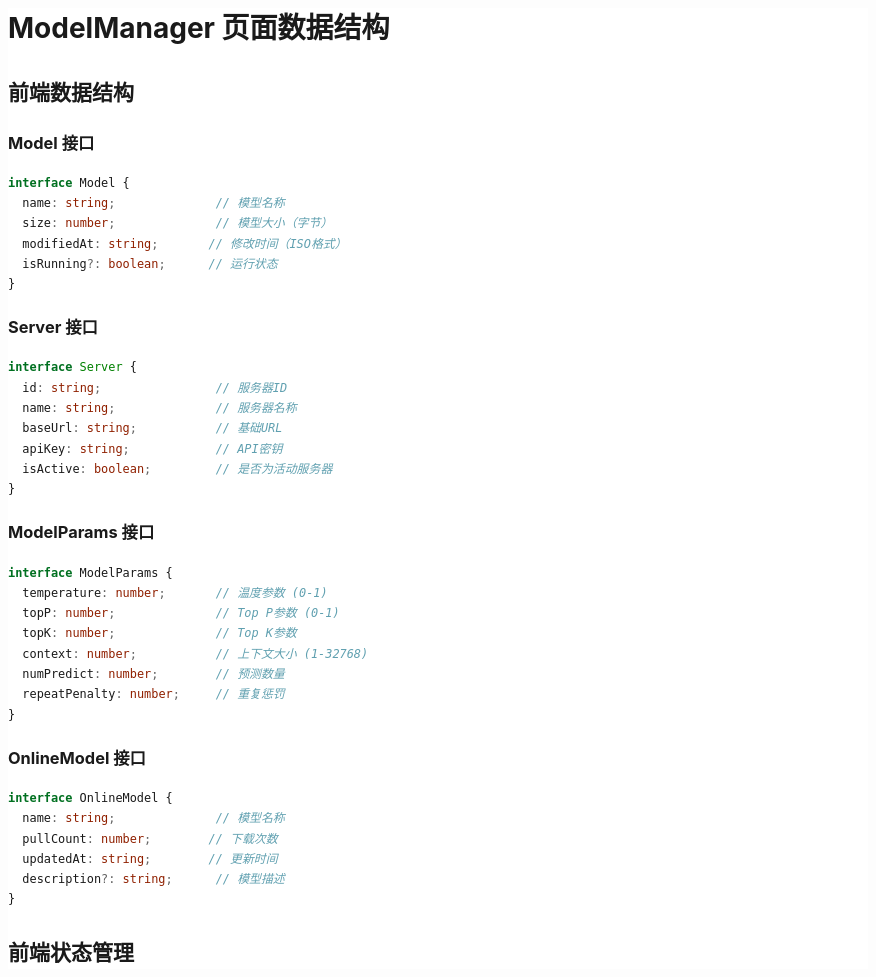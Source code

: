 # ModelManager 页面数据结构

## 前端数据结构

### Model 接口

```typescript
interface Model {
  name: string;              // 模型名称
  size: number;              // 模型大小（字节）
  modifiedAt: string;       // 修改时间（ISO格式）
  isRunning?: boolean;      // 运行状态
}
```

### Server 接口

```typescript
interface Server {
  id: string;                // 服务器ID
  name: string;              // 服务器名称
  baseUrl: string;           // 基础URL
  apiKey: string;            // API密钥
  isActive: boolean;         // 是否为活动服务器
}
```

### ModelParams 接口

```typescript
interface ModelParams {
  temperature: number;       // 温度参数 (0-1)
  topP: number;              // Top P参数 (0-1)
  topK: number;              // Top K参数
  context: number;           // 上下文大小 (1-32768)
  numPredict: number;        // 预测数量
  repeatPenalty: number;     // 重复惩罚
}
```

### OnlineModel 接口

```typescript
interface OnlineModel {
  name: string;              // 模型名称
  pullCount: number;        // 下载次数
  updatedAt: string;        // 更新时间
  description?: string;      // 模型描述
}
```

## 前端状态管理
